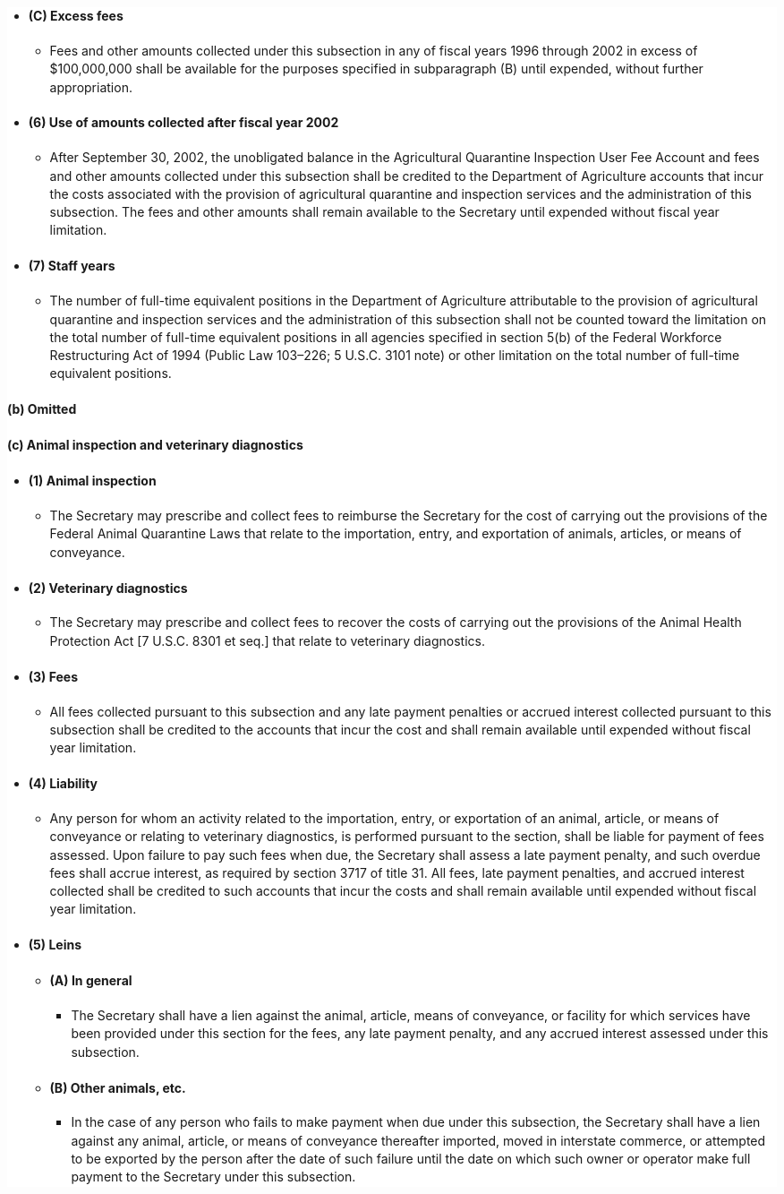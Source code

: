   * #### (C) Excess fees
    * Fees and other amounts collected under this subsection in any of fiscal years 1996 through 2002 in excess of $100,000,000 shall be available for the purposes specified in subparagraph (B) until expended, without further appropriation.

* #### (6) Use of amounts collected after fiscal year 2002
  * After September 30, 2002, the unobligated balance in the Agricultural Quarantine Inspection User Fee Account and fees and other amounts collected under this subsection shall be credited to the Department of Agriculture accounts that incur the costs associated with the provision of agricultural quarantine and inspection services and the administration of this subsection. The fees and other amounts shall remain available to the Secretary until expended without fiscal year limitation.

* #### (7) Staff years
  * The number of full-time equivalent positions in the Department of Agriculture attributable to the provision of agricultural quarantine and inspection services and the administration of this subsection shall not be counted toward the limitation on the total number of full-time equivalent positions in all agencies specified in section 5(b) of the Federal Workforce Restructuring Act of 1994 (Public Law 103–226; 5 U.S.C. 3101 note) or other limitation on the total number of full-time equivalent positions.

#### (b) Omitted
#### (c) Animal inspection and veterinary diagnostics
* #### (1) Animal inspection
  * The Secretary may prescribe and collect fees to reimburse the Secretary for the cost of carrying out the provisions of the Federal Animal Quarantine Laws that relate to the importation, entry, and exportation of animals, articles, or means of conveyance.

* #### (2) Veterinary diagnostics
  * The Secretary may prescribe and collect fees to recover the costs of carrying out the provisions of the Animal Health Protection Act [7 U.S.C. 8301 et seq.] that relate to veterinary diagnostics.

* #### (3) Fees
  * All fees collected pursuant to this subsection and any late payment penalties or accrued interest collected pursuant to this subsection shall be credited to the accounts that incur the cost and shall remain available until expended without fiscal year limitation.

* #### (4) Liability
  * Any person for whom an activity related to the importation, entry, or exportation of an animal, article, or means of conveyance or relating to veterinary diagnostics, is performed pursuant to the section, shall be liable for payment of fees assessed. Upon failure to pay such fees when due, the Secretary shall assess a late payment penalty, and such overdue fees shall accrue interest, as required by section 3717 of title 31. All fees, late payment penalties, and accrued interest collected shall be credited to such accounts that incur the costs and shall remain available until expended without fiscal year limitation.

* #### (5) Leins
  * #### (A) In general
    * The Secretary shall have a lien against the animal, article, means of conveyance, or facility for which services have been provided under this section for the fees, any late payment penalty, and any accrued interest assessed under this subsection.

  * #### (B) Other animals, etc.
    * In the case of any person who fails to make payment when due under this subsection, the Secretary shall have a lien against any animal, article, or means of conveyance thereafter imported, moved in interstate commerce, or attempted to be exported by the person after the date of such failure until the date on which such owner or operator make full payment to the Secretary under this subsection.
